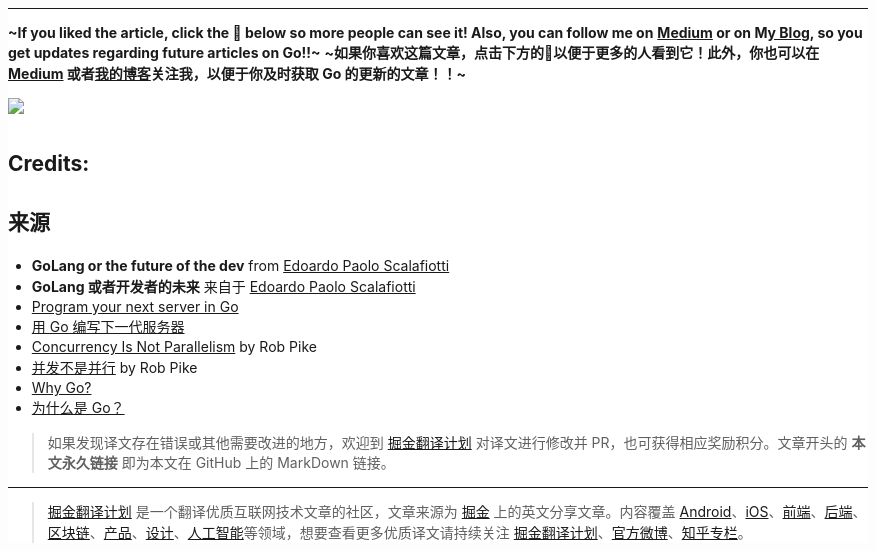***

**~If you liked the article, click the 💚 below so more people can see it! Also, you can follow me on** ****[Medium](http://bit.ly/2h9p8o2)** or on **M[y Blog](http://bit.ly/2iTjfui)**, so you get updates regarding future articles on Go!!~**
**~如果你喜欢这篇文章，点击下方的💚以便于更多的人看到它！此外，你也可以在 [Medium](http://bit.ly/2h9p8o2) 或者[我的博客](http://bit.ly/2iTjfui)关注我，以便于你及时获取 Go 的更新的文章！！~**

![](https://cdn-images-1.medium.com/max/2000/1*dIpjUmlzby59m09dyKqTuw.gif)

## Credits:
## 来源

* **GoLang or the future of the dev** from [Edoardo Paolo Scalafiotti](https://medium.com/@edoardo849)
* **GoLang 或者开发者的未来** 来自于 [Edoardo Paolo Scalafiotti](https://medium.com/@edoardo849)
* [Program your next server in Go](https://www.youtube.com/watch?v=5bYO60-qYOI)
* [用 Go 编写下一代服务器](https://www.youtube.com/watch?v=5bYO60-qYOI)
* [Concurrency Is Not Parallelism](https://vimeo.com/49718712) by Rob Pike
* [并发不是并行](https://vimeo.com/49718712) by Rob Pike
* [Why Go?](https://nathany.com/why-go/)
* [为什么是 Go？](https://nathany.com/why-go/)

> 如果发现译文存在错误或其他需要改进的地方，欢迎到 [掘金翻译计划](https://github.com/xitu/gold-miner) 对译文进行修改并 PR，也可获得相应奖励积分。文章开头的 **本文永久链接** 即为本文在 GitHub 上的 MarkDown 链接。

---

> [掘金翻译计划](https://github.com/xitu/gold-miner) 是一个翻译优质互联网技术文章的社区，文章来源为 [掘金](https://juejin.im) 上的英文分享文章。内容覆盖 [Android](https://github.com/xitu/gold-miner#android)、[iOS](https://github.com/xitu/gold-miner#ios)、[前端](https://github.com/xitu/gold-miner#前端)、[后端](https://github.com/xitu/gold-miner#后端)、[区块链](https://github.com/xitu/gold-miner#区块链)、[产品](https://github.com/xitu/gold-miner#产品)、[设计](https://github.com/xitu/gold-miner#设计)、[人工智能](https://github.com/xitu/gold-miner#人工智能)等领域，想要查看更多优质译文请持续关注 [掘金翻译计划](https://github.com/xitu/gold-miner)、[官方微博](http://weibo.com/juejinfanyi)、[知乎专栏](https://zhuanlan.zhihu.com/juejinfanyi)。
